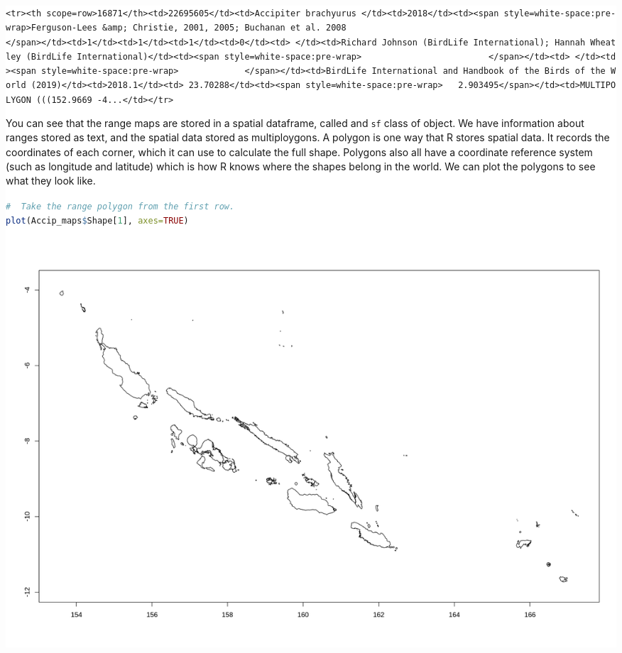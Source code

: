 	<tr><th scope=row>16871</th><td>22695605</td><td>Accipiter brachyurus </td><td>2018</td><td><span style=white-space:pre-wrap>Ferguson-Lees &amp; Christie, 2001, 2005; Buchanan et al. 2008                                                                                                                    </span></td><td>1</td><td>1</td><td>1</td><td>0</td><td> </td><td>Richard Johnson (BirdLife International); Hannah Wheatley (BirdLife International)</td><td><span style=white-space:pre-wrap>                         </span></td><td> </td><td><span style=white-space:pre-wrap>             </span></td><td>BirdLife International and Handbook of the Birds of the World (2019)</td><td>2018.1</td><td> 23.70288</td><td><span style=white-space:pre-wrap>   2.903495</span></td><td>MULTIPOLYGON (((152.9669 -4...</td></tr>
</tbody>
</table>



You can see that the range maps are stored in a spatial dataframe, called and `sf` class of object. We have information about ranges stored as text, and the spatial data stored as multiploygons. A polygon is one way that R stores spatial data. It records the coordinates of each corner, which it can use to calculate the full shape. Polygons also all have a coordinate reference system (such as longitude and latitude) which is how R knows where the shapes belong in the world. We can plot the polygons to see what they look like. 


```R
#  Take the range polygon from the first row.
plot(Accip_maps$Shape[1], axes=TRUE)
```


![png](Practical%203_49_0.png)
